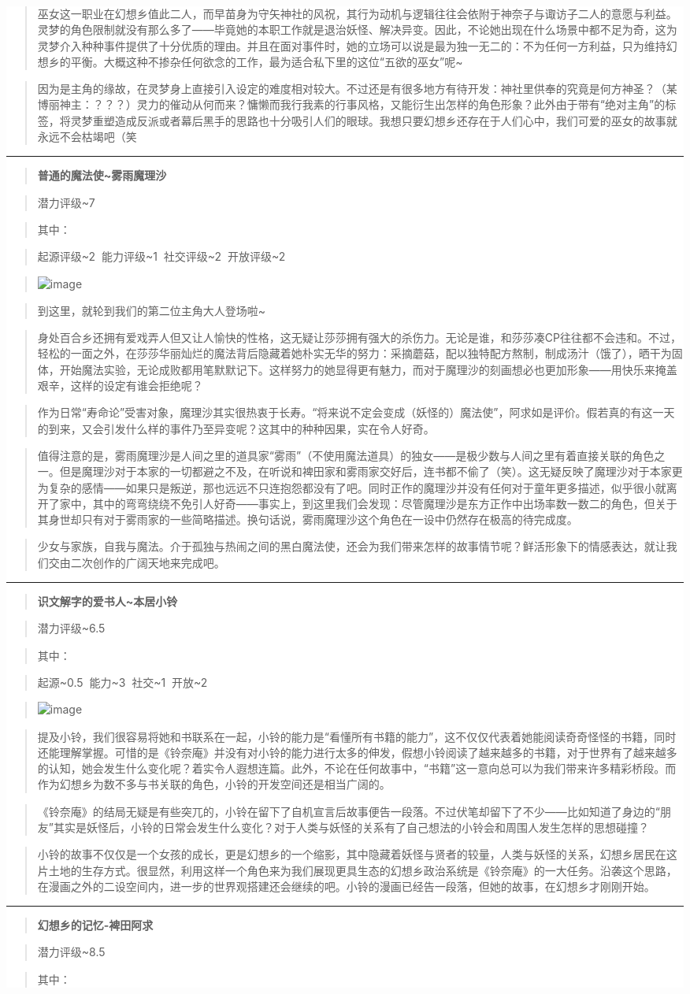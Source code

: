 > 巫女这一职业在幻想乡值此二人，而早苗身为守矢神社的风祝，其行为动机与逻辑往往会依附于神奈子与诹访子二人的意愿与利益。灵梦的角色限制就没有那么多了——毕竟她的本职工作就是退治妖怪、解决异变。因此，不论她出现在什么场景中都不足为奇，这为灵梦介入种种事件提供了十分优质的理由。并且在面对事件时，她的立场可以说是最为独一无二的：不为任何一方利益，只为维持幻想乡的平衡。大概这种不掺杂任何欲念的工作，最为适合私下里的这位“五欲的巫女”呢~

> 因为是主角的缘故，在灵梦身上直接引入设定的难度相对较大。不过还是有很多地方有待开发：神社里供奉的究竟是何方神圣？（某博丽神主：？？？）灵力的催动从何而来？慵懒而我行我素的行事风格，又能衍生出怎样的角色形象？此外由于带有“绝对主角”的标签，将灵梦重塑造成反派或者幕后黑手的思路也十分吸引人们的眼球。我想只要幻想乡还存在于人们心中，我们可爱的巫女的故事就永远不会枯竭吧（笑

---

> **普通的魔法使~雾雨魔理沙**

> 潜力评级~7

> 其中：

> 起源评级~2  能力评级~1  社交评级~2  开放评级~2

> ![image](http://www.uzkk.net/wp-content/uploads/2019/01/02-1.jpg)

> 到这里，就轮到我们的第二位主角大人登场啦~

> 身处百合乡还拥有爱戏弄人但又让人愉快的性格，这无疑让莎莎拥有强大的杀伤力。无论是谁，和莎莎凑CP往往都不会违和。不过，轻松的一面之外，在莎莎华丽灿烂的魔法背后隐藏着她朴实无华的努力：采摘蘑菇，配以独特配方熬制，制成汤汁（饿了），晒干为固体，开始魔法实验，无论成败都用笔默默记下。这样努力的她显得更有魅力，而对于魔理沙的刻画想必也更加形象——用快乐来掩盖艰辛，这样的设定有谁会拒绝呢？

> 作为日常“寿命论”受害对象，魔理沙其实很热衷于长寿。“将来说不定会变成（妖怪的）魔法使”，阿求如是评价。假若真的有这一天的到来，又会引发什么样的事件乃至异变呢？这其中的种种因果，实在令人好奇。

> 值得注意的是，雾雨魔理沙是人间之里的道具家“雾雨”（不使用魔法道具）的独女——是极少数与人间之里有着直接关联的角色之一。但是魔理沙对于本家的一切都避之不及，在听说和裨田家和雾雨家交好后，连书都不偷了（笑）。这无疑反映了魔理沙对于本家更为复杂的感情——如果只是叛逆，那也远远不只连抱怨都没有了吧。同时正作的魔理沙并没有任何对于童年更多描述，似乎很小就离开了家中，其中的弯弯绕绕不免引人好奇——事实上，到这里我们会发现：尽管魔理沙是东方正作中出场率数一数二的角色，但关于其身世却只有对于雾雨家的一些简略描述。换句话说，雾雨魔理沙这个角色在一设中仍然存在极高的待完成度。

> 少女与家族，自我与魔法。介于孤独与热闹之间的黑白魔法使，还会为我们带来怎样的故事情节呢？鲜活形象下的情感表达，就让我们交由二次创作的广阔天地来完成吧。

---

> **识文解字的爱书人~本居小铃**

> 潜力评级~6.5

> 其中：

> 起源~0.5  能力~3  社交~1  开放~2

> ![image](http://www.uzkk.net/wp-content/uploads/2019/01/03-1.jpg)

> 提及小铃，我们很容易将她和书联系在一起，小铃的能力是“看懂所有书籍的能力”，这不仅仅代表着她能阅读奇奇怪怪的书籍，同时还能理解掌握。可惜的是《铃奈庵》并没有对小铃的能力进行太多的伸发，假想小铃阅读了越来越多的书籍，对于世界有了越来越多的认知，她会发生什么变化呢？着实令人遐想连篇。此外，不论在任何故事中，“书籍”这一意向总可以为我们带来许多精彩桥段。而作为幻想乡为数不多与书关联的角色，小铃的开发空间还是相当广阔的。

> 《铃奈庵》的结局无疑是有些突兀的，小铃在留下了自机宣言后故事便告一段落。不过伏笔却留下了不少——比如知道了身边的“朋友”其实是妖怪后，小铃的日常会发生什么变化？对于人类与妖怪的关系有了自己想法的小铃会和周围人发生怎样的思想碰撞？

> 小铃的故事不仅仅是一个女孩的成长，更是幻想乡的一个缩影，其中隐藏着妖怪与贤者的较量，人类与妖怪的关系，幻想乡居民在这片土地的生存方式。很显然，利用这样一个角色来为我们展现更具生态的幻想乡政治系统是《铃奈庵》的一大任务。沿袭这个思路，在漫画之外的二设空间内，进一步的世界观搭建还会继续的吧。小铃的漫画已经告一段落，但她的故事，在幻想乡才刚刚开始。

---

> **幻想乡的记忆-裨田阿求**

> 潜力评级~8.5

> 其中：
